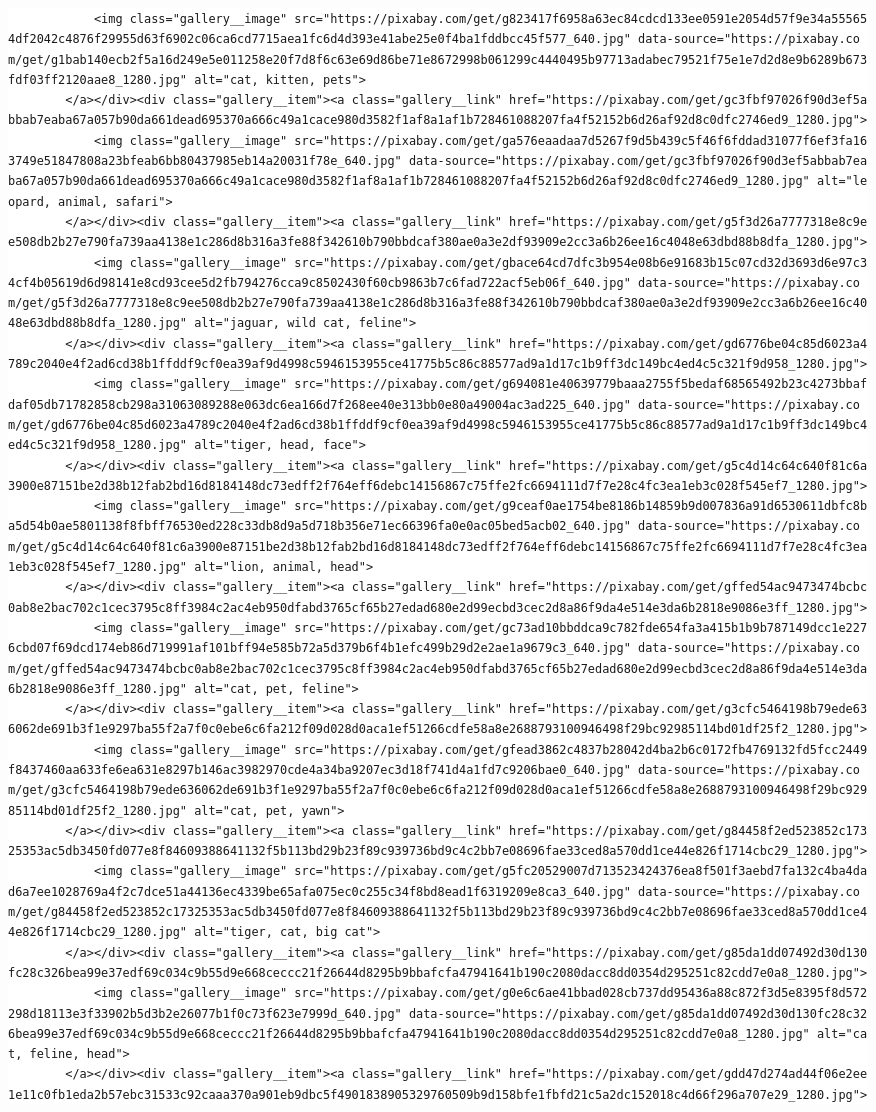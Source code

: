                 <img class="gallery__image" src="https://pixabay.com/get/g823417f6958a63ec84cdcd133ee0591e2054d57f9e34a555654df2042c4876f29955d63f6902c06ca6cd7715aea1fc6d4d393e41abe25e0f4ba1fddbcc45f577_640.jpg" data-source="https://pixabay.com/get/g1bab140ecb2f5a16d249e5e011258e20f7d8f6c63e69d86be71e8672998b061299c4440495b97713adabec79521f75e1e7d2d8e9b6289b673fdf03ff2120aae8_1280.jpg" alt="cat, kitten, pets">
            </a></div><div class="gallery__item"><a class="gallery__link" href="https://pixabay.com/get/gc3fbf97026f90d3ef5abbab7eaba67a057b90da661dead695370a666c49a1cace980d3582f1af8a1af1b728461088207fa4f52152b6d26af92d8c0dfc2746ed9_1280.jpg">
                <img class="gallery__image" src="https://pixabay.com/get/ga576eaadaa7d5267f9d5b439c5f46f6fddad31077f6ef3fa163749e51847808a23bfeab6bb80437985eb14a20031f78e_640.jpg" data-source="https://pixabay.com/get/gc3fbf97026f90d3ef5abbab7eaba67a057b90da661dead695370a666c49a1cace980d3582f1af8a1af1b728461088207fa4f52152b6d26af92d8c0dfc2746ed9_1280.jpg" alt="leopard, animal, safari">
            </a></div><div class="gallery__item"><a class="gallery__link" href="https://pixabay.com/get/g5f3d26a7777318e8c9ee508db2b27e790fa739aa4138e1c286d8b316a3fe88f342610b790bbdcaf380ae0a3e2df93909e2cc3a6b26ee16c4048e63dbd88b8dfa_1280.jpg">
                <img class="gallery__image" src="https://pixabay.com/get/gbace64cd7dfc3b954e08b6e91683b15c07cd32d3693d6e97c34cf4b05619d6d98141e8cd93cee5d2fb794276cca9c8502430f60cb9863b7c6fad722acf5eb06f_640.jpg" data-source="https://pixabay.com/get/g5f3d26a7777318e8c9ee508db2b27e790fa739aa4138e1c286d8b316a3fe88f342610b790bbdcaf380ae0a3e2df93909e2cc3a6b26ee16c4048e63dbd88b8dfa_1280.jpg" alt="jaguar, wild cat, feline">
            </a></div><div class="gallery__item"><a class="gallery__link" href="https://pixabay.com/get/gd6776be04c85d6023a4789c2040e4f2ad6cd38b1ffddf9cf0ea39af9d4998c5946153955ce41775b5c86c88577ad9a1d17c1b9ff3dc149bc4ed4c5c321f9d958_1280.jpg">
                <img class="gallery__image" src="https://pixabay.com/get/g694081e40639779baaa2755f5bedaf68565492b23c4273bbafdaf05db71782858cb298a31063089288e063dc6ea166d7f268ee40e313bb0e80a49004ac3ad225_640.jpg" data-source="https://pixabay.com/get/gd6776be04c85d6023a4789c2040e4f2ad6cd38b1ffddf9cf0ea39af9d4998c5946153955ce41775b5c86c88577ad9a1d17c1b9ff3dc149bc4ed4c5c321f9d958_1280.jpg" alt="tiger, head, face">
            </a></div><div class="gallery__item"><a class="gallery__link" href="https://pixabay.com/get/g5c4d14c64c640f81c6a3900e87151be2d38b12fab2bd16d8184148dc73edff2f764eff6debc14156867c75ffe2fc6694111d7f7e28c4fc3ea1eb3c028f545ef7_1280.jpg">
                <img class="gallery__image" src="https://pixabay.com/get/g9ceaf0ae1754be8186b14859b9d007836a91d6530611dbfc8ba5d54b0ae5801138f8fbff76530ed228c33db8d9a5d718b356e71ec66396fa0e0ac05bed5acb02_640.jpg" data-source="https://pixabay.com/get/g5c4d14c64c640f81c6a3900e87151be2d38b12fab2bd16d8184148dc73edff2f764eff6debc14156867c75ffe2fc6694111d7f7e28c4fc3ea1eb3c028f545ef7_1280.jpg" alt="lion, animal, head">
            </a></div><div class="gallery__item"><a class="gallery__link" href="https://pixabay.com/get/gffed54ac9473474bcbc0ab8e2bac702c1cec3795c8ff3984c2ac4eb950dfabd3765cf65b27edad680e2d99ecbd3cec2d8a86f9da4e514e3da6b2818e9086e3ff_1280.jpg">
                <img class="gallery__image" src="https://pixabay.com/get/gc73ad10bbddca9c782fde654fa3a415b1b9b787149dcc1e2276cbd07f69dcd174eb86d719991af101bff94e585b72a5d379b6f4b1efc499b29d2e2ae1a9679c3_640.jpg" data-source="https://pixabay.com/get/gffed54ac9473474bcbc0ab8e2bac702c1cec3795c8ff3984c2ac4eb950dfabd3765cf65b27edad680e2d99ecbd3cec2d8a86f9da4e514e3da6b2818e9086e3ff_1280.jpg" alt="cat, pet, feline">
            </a></div><div class="gallery__item"><a class="gallery__link" href="https://pixabay.com/get/g3cfc5464198b79ede636062de691b3f1e9297ba55f2a7f0c0ebe6c6fa212f09d028d0aca1ef51266cdfe58a8e2688793100946498f29bc92985114bd01df25f2_1280.jpg">
                <img class="gallery__image" src="https://pixabay.com/get/gfead3862c4837b28042d4ba2b6c0172fb4769132fd5fcc2449f8437460aa633fe6ea631e8297b146ac3982970cde4a34ba9207ec3d18f741d4a1fd7c9206bae0_640.jpg" data-source="https://pixabay.com/get/g3cfc5464198b79ede636062de691b3f1e9297ba55f2a7f0c0ebe6c6fa212f09d028d0aca1ef51266cdfe58a8e2688793100946498f29bc92985114bd01df25f2_1280.jpg" alt="cat, pet, yawn">
            </a></div><div class="gallery__item"><a class="gallery__link" href="https://pixabay.com/get/g84458f2ed523852c17325353ac5db3450fd077e8f84609388641132f5b113bd29b23f89c939736bd9c4c2bb7e08696fae33ced8a570dd1ce44e826f1714cbc29_1280.jpg">
                <img class="gallery__image" src="https://pixabay.com/get/g5fc20529007d713523424376ea8f501f3aebd7fa132c4ba4dad6a7ee1028769a4f2c7dce51a44136ec4339be65afa075ec0c255c34f8bd8ead1f6319209e8ca3_640.jpg" data-source="https://pixabay.com/get/g84458f2ed523852c17325353ac5db3450fd077e8f84609388641132f5b113bd29b23f89c939736bd9c4c2bb7e08696fae33ced8a570dd1ce44e826f1714cbc29_1280.jpg" alt="tiger, cat, big cat">
            </a></div><div class="gallery__item"><a class="gallery__link" href="https://pixabay.com/get/g85da1dd07492d30d130fc28c326bea99e37edf69c034c9b55d9e668ceccc21f26644d8295b9bbafcfa47941641b190c2080dacc8dd0354d295251c82cdd7e0a8_1280.jpg">
                <img class="gallery__image" src="https://pixabay.com/get/g0e6c6ae41bbad028cb737dd95436a88c872f3d5e8395f8d572298d18113e3f33902b5d3b2e26077b1f0c73f623e7999d_640.jpg" data-source="https://pixabay.com/get/g85da1dd07492d30d130fc28c326bea99e37edf69c034c9b55d9e668ceccc21f26644d8295b9bbafcfa47941641b190c2080dacc8dd0354d295251c82cdd7e0a8_1280.jpg" alt="cat, feline, head">
            </a></div><div class="gallery__item"><a class="gallery__link" href="https://pixabay.com/get/gdd47d274ad44f06e2ee1e11c0fb1eda2b57ebc31533c92caaa370a901eb9dbc5f4901838905329760509b9d158bfe1fbfd21c5a2dc152018c4d66f296a707e29_1280.jpg">